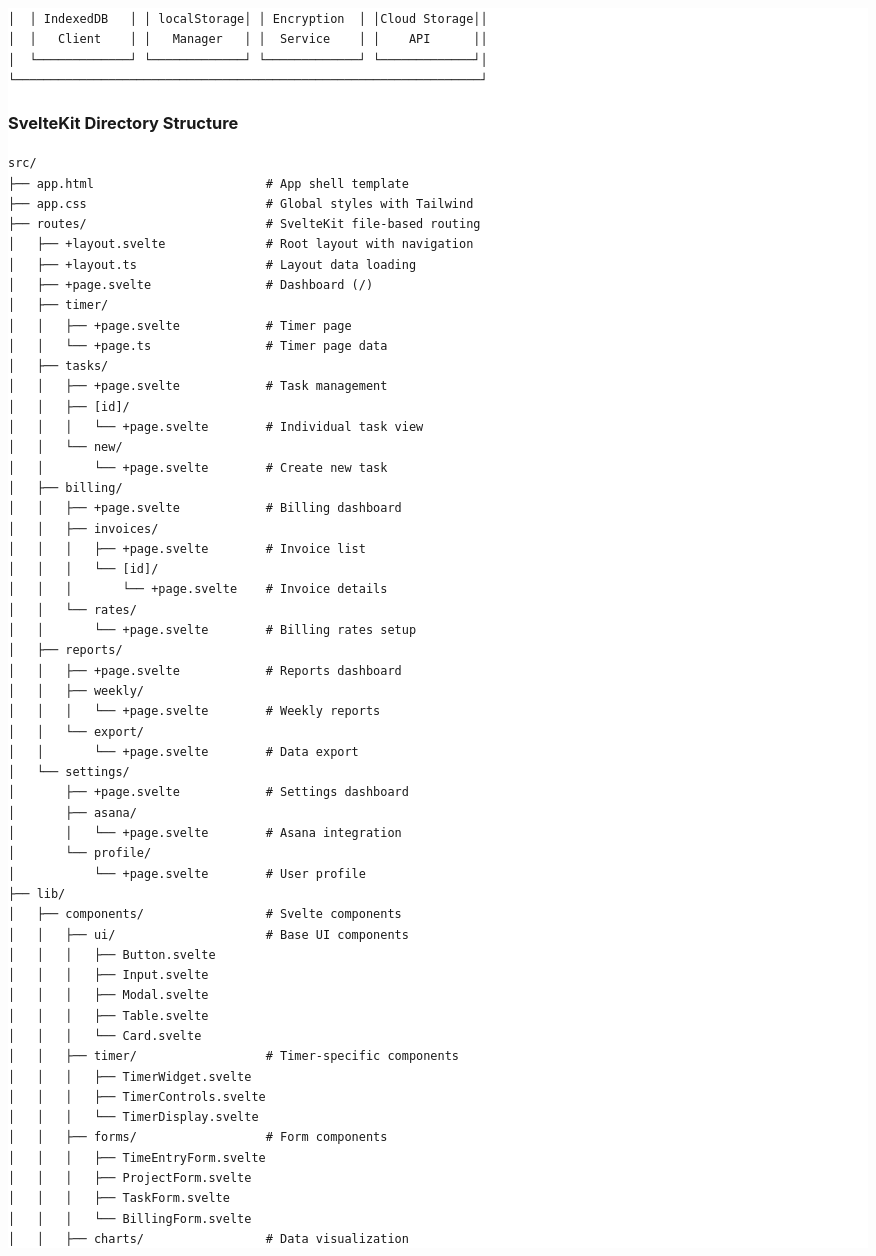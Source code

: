 ```
│  │ IndexedDB   │ │ localStorage│ │ Encryption  │ │Cloud Storage││
│  │   Client    │ │   Manager   │ │  Service    │ │    API      ││
│  └─────────────┘ └─────────────┘ └─────────────┘ └─────────────┘│
└─────────────────────────────────────────────────────────────────┘
```

### SvelteKit Directory Structure

```
src/
├── app.html                        # App shell template
├── app.css                         # Global styles with Tailwind
├── routes/                         # SvelteKit file-based routing
│   ├── +layout.svelte              # Root layout with navigation
│   ├── +layout.ts                  # Layout data loading
│   ├── +page.svelte                # Dashboard (/)
│   ├── timer/
│   │   ├── +page.svelte            # Timer page
│   │   └── +page.ts                # Timer page data
│   ├── tasks/
│   │   ├── +page.svelte            # Task management
│   │   ├── [id]/
│   │   │   └── +page.svelte        # Individual task view
│   │   └── new/
│   │       └── +page.svelte        # Create new task
│   ├── billing/
│   │   ├── +page.svelte            # Billing dashboard
│   │   ├── invoices/
│   │   │   ├── +page.svelte        # Invoice list
│   │   │   └── [id]/
│   │   │       └── +page.svelte    # Invoice details
│   │   └── rates/
│   │       └── +page.svelte        # Billing rates setup
│   ├── reports/
│   │   ├── +page.svelte            # Reports dashboard
│   │   ├── weekly/
│   │   │   └── +page.svelte        # Weekly reports
│   │   └── export/
│   │       └── +page.svelte        # Data export
│   └── settings/
│       ├── +page.svelte            # Settings dashboard
│       ├── asana/
│       │   └── +page.svelte        # Asana integration
│       └── profile/
│           └── +page.svelte        # User profile
├── lib/
│   ├── components/                 # Svelte components
│   │   ├── ui/                     # Base UI components
│   │   │   ├── Button.svelte
│   │   │   ├── Input.svelte
│   │   │   ├── Modal.svelte
│   │   │   ├── Table.svelte
│   │   │   └── Card.svelte
│   │   ├── timer/                  # Timer-specific components
│   │   │   ├── TimerWidget.svelte
│   │   │   ├── TimerControls.svelte
│   │   │   └── TimerDisplay.svelte
│   │   ├── forms/                  # Form components
│   │   │   ├── TimeEntryForm.svelte
│   │   │   ├── ProjectForm.svelte
│   │   │   ├── TaskForm.svelte
│   │   │   └── BillingForm.svelte
│   │   ├── charts/                 # Data visualization
```